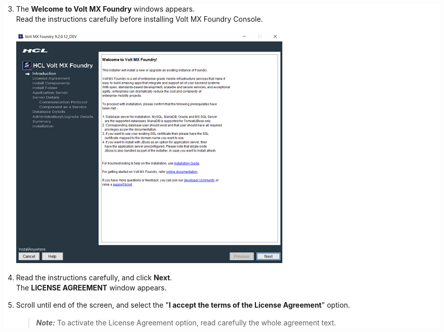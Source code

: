 3.  The **Welcome to Volt MX Foundry** windows appears.  
    Read the instructions carefully before installing Volt MX Foundry Console.
    
    ![](Resources/Images/Install2_596x456.png)
    
4.  Read the instructions carefully, and click **Next**.  
    The **LICENSE AGREEMENT** window appears.
    
5.  Scroll until end of the screen, and select the "**I accept the terms of the License Agreement**" option.
    
    > **_Note:_** To activate the License Agreement option, read carefully the whole agreement text.
    